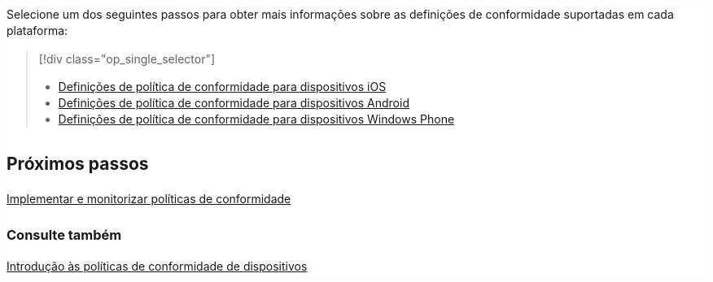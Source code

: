 Selecione um dos seguintes passos para obter mais informações sobre as definições de conformidade suportadas em cada plataforma:
> [!div class="op_single_selector"]
> - [Definições de política de conformidade para dispositivos iOS](ios-compliance-policy-settings-in-microsoft-intune.md)
> - [Definições de política de conformidade para dispositivos Android](android-compliance-policy-settings-in-microsoft-intune.md)
> - [Definições de política de conformidade para dispositivos Windows Phone ](windows-compliance-policy-settings-in-microsoft-intune.md)


## <a name="next-steps"></a>Próximos passos
[Implementar e monitorizar políticas de conformidade](deploy-and-monitor-a-device-compliance-policy-in-microsoft-intune.md)

### <a name="see-also"></a>Consulte também
[Introdução às políticas de conformidade de dispositivos](introduction-to-device-compliance-policies-in-microsoft-intune.md)
